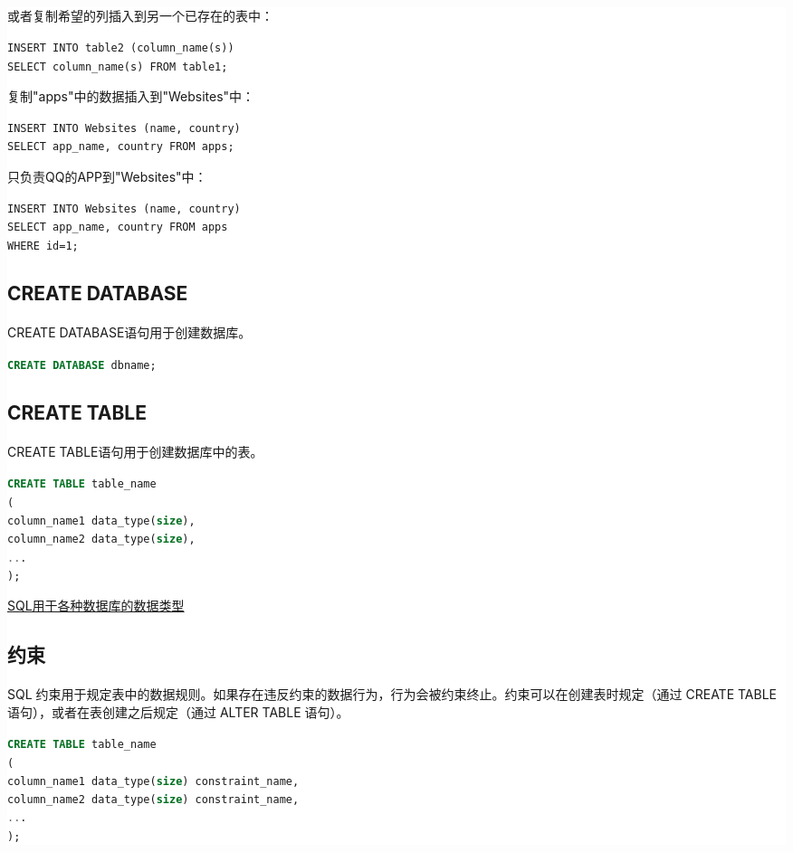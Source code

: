 或者复制希望的列插入到另一个已存在的表中：

```mysql
INSERT INTO table2 (column_name(s))
SELECT column_name(s) FROM table1;
```

复制"apps"中的数据插入到"Websites"中：

```mysql
INSERT INTO Websites (name, country)
SELECT app_name, country FROM apps;
```

只负责QQ的APP到"Websites"中：

```mysql
INSERT INTO Websites (name, country)
SELECT app_name, country FROM apps
WHERE id=1;
```

## CREATE DATABASE

CREATE DATABASE语句用于创建数据库。

```sql
CREATE DATABASE dbname;
```

## CREATE TABLE

CREATE TABLE语句用于创建数据库中的表。

```sql
CREATE TABLE table_name
(
column_name1 data_type(size),
column_name2 data_type(size),
...
);
```

[SQL用于各种数据库的数据类型](https://www.runoob.com/sql/sql-datatypes.html)

## 约束

SQL 约束用于规定表中的数据规则。如果存在违反约束的数据行为，行为会被约束终止。约束可以在创建表时规定（通过 CREATE TABLE 语句），或者在表创建之后规定（通过 ALTER TABLE 语句）。

```sql
CREATE TABLE table_name
(
column_name1 data_type(size) constraint_name,
column_name2 data_type(size) constraint_name,
...
);
```
